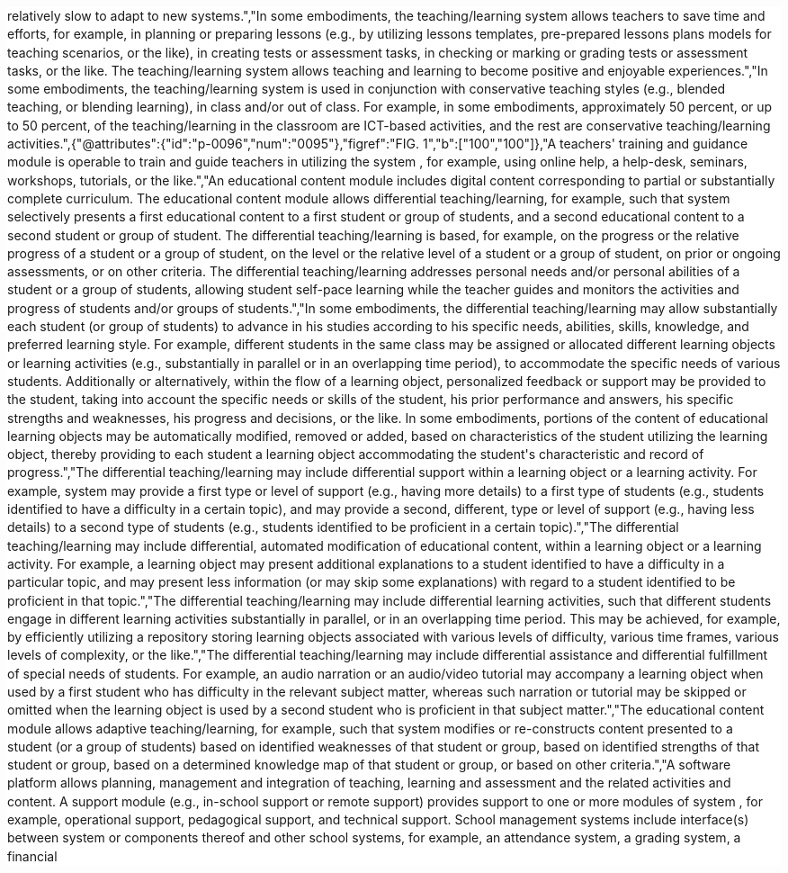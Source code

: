 relatively slow to adapt to new systems.","In some embodiments, the teaching\/learning system allows teachers to save time and efforts, for example, in planning or preparing lessons (e.g., by utilizing lessons templates, pre-prepared lessons plans models for teaching scenarios, or the like), in creating tests or assessment tasks, in checking or marking or grading tests or assessment tasks, or the like. The teaching\/learning system allows teaching and learning to become positive and enjoyable experiences.","In some embodiments, the teaching\/learning system is used in conjunction with conservative teaching styles (e.g., blended teaching, or blending learning), in class and\/or out of class. For example, in some embodiments, approximately 50 percent, or up to 50 percent, of the teaching\/learning in the classroom are ICT-based activities, and the rest are conservative teaching\/learning activities.",{"@attributes":{"id":"p-0096","num":"0095"},"figref":"FIG. 1","b":["100","100"]},"A teachers' training and guidance module  is operable to train and guide teachers in utilizing the system , for example, using online help, a help-desk, seminars, workshops, tutorials, or the like.","An educational content module  includes digital content corresponding to partial or substantially complete curriculum. The educational content module  allows differential teaching\/learning, for example, such that system  selectively presents a first educational content to a first student or group of students, and a second educational content to a second student or group of student. The differential teaching\/learning is based, for example, on the progress or the relative progress of a student or a group of student, on the level or the relative level of a student or a group of student, on prior or ongoing assessments, or on other criteria. The differential teaching\/learning addresses personal needs and\/or personal abilities of a student or a group of students, allowing student self-pace learning while the teacher guides and monitors the activities and progress of students and\/or groups of students.","In some embodiments, the differential teaching\/learning may allow substantially each student (or group of students) to advance in his studies according to his specific needs, abilities, skills, knowledge, and preferred learning style. For example, different students in the same class may be assigned or allocated different learning objects or learning activities (e.g., substantially in parallel or in an overlapping time period), to accommodate the specific needs of various students. Additionally or alternatively, within the flow of a learning object, personalized feedback or support may be provided to the student, taking into account the specific needs or skills of the student, his prior performance and answers, his specific strengths and weaknesses, his progress and decisions, or the like. In some embodiments, portions of the content of educational learning objects may be automatically modified, removed or added, based on characteristics of the student utilizing the learning object, thereby providing to each student a learning object accommodating the student's characteristic and record of progress.","The differential teaching\/learning may include differential support within a learning object or a learning activity. For example, system  may provide a first type or level of support (e.g., having more details) to a first type of students (e.g., students identified to have a difficulty in a certain topic), and may provide a second, different, type or level of support (e.g., having less details) to a second type of students (e.g., students identified to be proficient in a certain topic).","The differential teaching\/learning may include differential, automated modification of educational content, within a learning object or a learning activity. For example, a learning object may present additional explanations to a student identified to have a difficulty in a particular topic, and may present less information (or may skip some explanations) with regard to a student identified to be proficient in that topic.","The differential teaching\/learning may include differential learning activities, such that different students engage in different learning activities substantially in parallel, or in an overlapping time period. This may be achieved, for example, by efficiently utilizing a repository storing learning objects associated with various levels of difficulty, various time frames, various levels of complexity, or the like.","The differential teaching\/learning may include differential assistance and differential fulfillment of special needs of students. For example, an audio narration or an audio\/video tutorial may accompany a learning object when used by a first student who has difficulty in the relevant subject matter, whereas such narration or tutorial may be skipped or omitted when the learning object is used by a second student who is proficient in that subject matter.","The educational content module  allows adaptive teaching\/learning, for example, such that system  modifies or re-constructs content presented to a student (or a group of students) based on identified weaknesses of that student or group, based on identified strengths of that student or group, based on a determined knowledge map of that student or group, or based on other criteria.","A software platform  allows planning, management and integration of teaching, learning and assessment and the related activities and content. A support module  (e.g., in-school support or remote support) provides support to one or more modules of system , for example, operational support, pedagogical support, and technical support. School management systems  include interface(s) between system  or components thereof and other school systems, for example, an attendance system, a grading system, a financial